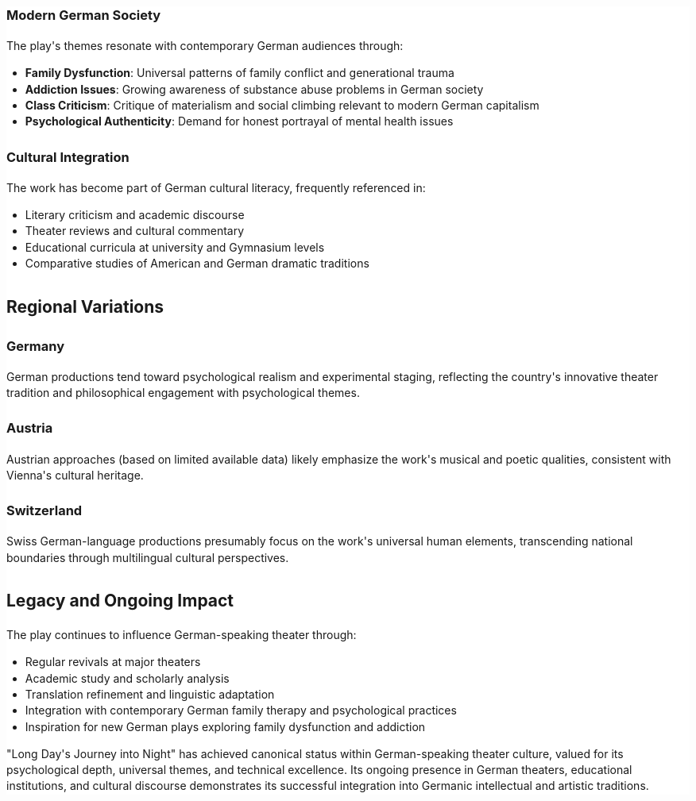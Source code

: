 ### Modern German Society

The play's themes resonate with contemporary German audiences through:
- **Family Dysfunction**: Universal patterns of family conflict and generational trauma
- **Addiction Issues**: Growing awareness of substance abuse problems in German society
- **Class Criticism**: Critique of materialism and social climbing relevant to modern German capitalism
- **Psychological Authenticity**: Demand for honest portrayal of mental health issues

### Cultural Integration

The work has become part of German cultural literacy, frequently referenced in:
- Literary criticism and academic discourse
- Theater reviews and cultural commentary
- Educational curricula at university and Gymnasium levels
- Comparative studies of American and German dramatic traditions

## Regional Variations

### Germany

German productions tend toward psychological realism and experimental staging, reflecting the country's innovative theater tradition and philosophical engagement with psychological themes.

### Austria

Austrian approaches (based on limited available data) likely emphasize the work's musical and poetic qualities, consistent with Vienna's cultural heritage.

### Switzerland

Swiss German-language productions presumably focus on the work's universal human elements, transcending national boundaries through multilingual cultural perspectives.

## Legacy and Ongoing Impact

The play continues to influence German-speaking theater through:
- Regular revivals at major theaters
- Academic study and scholarly analysis
- Translation refinement and linguistic adaptation
- Integration with contemporary German family therapy and psychological practices
- Inspiration for new German plays exploring family dysfunction and addiction

"Long Day's Journey into Night" has achieved canonical status within German-speaking theater culture, valued for its psychological depth, universal themes, and technical excellence. Its ongoing presence in German theaters, educational institutions, and cultural discourse demonstrates its successful integration into Germanic intellectual and artistic traditions.